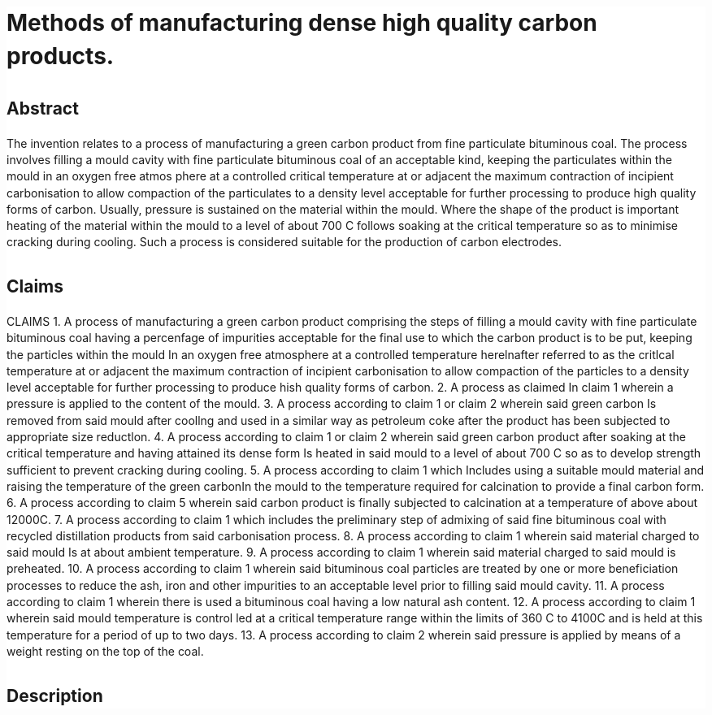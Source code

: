 # Methods of manufacturing dense high quality carbon products.

## Abstract
The invention relates to a process of manufacturing a green carbon product from fine particulate bituminous coal. The process involves filling a mould cavity with fine particulate bituminous coal of an acceptable kind, keeping the particulates within the mould in an oxygen free atmos phere at a controlled critical temperature at or adjacent the maximum contraction of incipient carbonisation to allow compaction of the particulates to a density level acceptable for further processing to produce high quality forms of carbon. Usually, pressure is sustained on the material within the mould. Where the shape of the product is important heating of the material within the mould to a level of about 700 C follows soaking at the critical temperature so as to minimise cracking during cooling. Such a process is considered suitable for the production of carbon electrodes.

## Claims
CLAIMS 1. A process of manufacturing a green carbon product comprising the steps of filling a mould cavity with fine particulate bituminous coal having a percenfage of impurities acceptable for the final use to which the carbon product is to be put, keeping the particles within the mould In an oxygen free atmosphere at a controlled temperature herelnafter referred to as the critlcal temperature at or adjacent the maximum contraction of incipient carbonisation to allow compaction of the particles to a density level acceptable for further processing to produce hish quality forms of carbon. 2. A process as claimed In claim 1 wherein a pressure is applied to the content of the mould. 3. A process according to claim 1 or claim 2 wherein said green carbon Is removed from said mould after coollng and used in a similar way as petroleum coke after the product has been subjected to appropriate size reductlon. 4. A process according to claim 1 or claim 2 wherein said green carbon product after soaking at the critical temperature and having attained its dense form Is heated in said mould to a level of about 700 C so as to develop strength sufficient to prevent cracking during cooling. 5. A process according to claim 1 which Includes using a suitable mould material and raising the temperature of the green carbonIn the mould to the temperature required for calcination to provide a final carbon form. 6. A process according to claim 5 wherein said carbon product is finally subjected to calcination at a temperature of above about 12000C. 7. A process according to claim 1 which includes the preliminary step of admixing of said fine bituminous coal with recycled distillation products from said carbonisation process. 8. A process according to claim 1 wherein said material charged to said mould Is at about ambient temperature. 9. A process according to claim 1 wherein said material charged to said mould is preheated. 10. A process according to claim 1 wherein said bituminous coal particles are treated by one or more beneficiation processes to reduce the ash, iron and other impurities to an acceptable level prior to filling said mould cavity. 11. A process according to claim 1 wherein there is used a bituminous coal having a low natural ash content. 12. A process according to claim 1 wherein said mould temperature is control led at a critical temperature range within the limits of 360 C to 4100C and is held at this temperature for a period of up to two days. 13. A process according to claim 2 wherein said pressure is applied by means of a weight resting on the top of the coal.

## Description